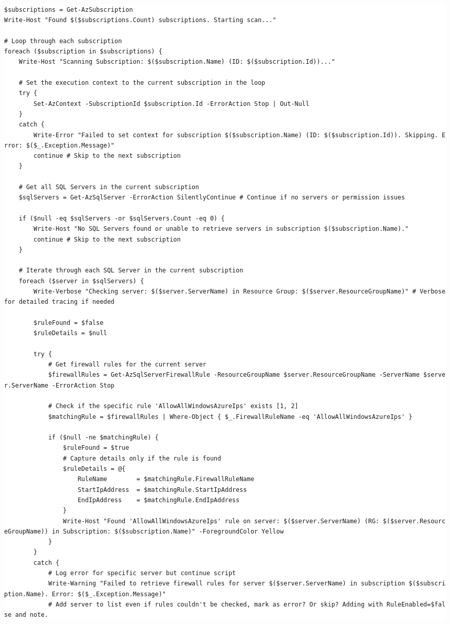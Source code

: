 ````
$subscriptions = Get-AzSubscription
Write-Host "Found $($subscriptions.Count) subscriptions. Starting scan..."

# Loop through each subscription
foreach ($subscription in $subscriptions) {
    Write-Host "Scanning Subscription: $($subscription.Name) (ID: $($subscription.Id))..."

    # Set the execution context to the current subscription in the loop
    try {
        Set-AzContext -SubscriptionId $subscription.Id -ErrorAction Stop | Out-Null
    }
    catch {
        Write-Error "Failed to set context for subscription $($subscription.Name) (ID: $($subscription.Id)). Skipping. Error: $($_.Exception.Message)"
        continue # Skip to the next subscription
    }

    # Get all SQL Servers in the current subscription
    $sqlServers = Get-AzSqlServer -ErrorAction SilentlyContinue # Continue if no servers or permission issues

    if ($null -eq $sqlServers -or $sqlServers.Count -eq 0) {
        Write-Host "No SQL Servers found or unable to retrieve servers in subscription $($subscription.Name)."
        continue # Skip to the next subscription
    }

    # Iterate through each SQL Server in the current subscription
    foreach ($server in $sqlServers) {
        Write-Verbose "Checking server: $($server.ServerName) in Resource Group: $($server.ResourceGroupName)" # Verbose for detailed tracing if needed

        $ruleFound = $false
        $ruleDetails = $null

        try {
            # Get firewall rules for the current server
            $firewallRules = Get-AzSqlServerFirewallRule -ResourceGroupName $server.ResourceGroupName -ServerName $server.ServerName -ErrorAction Stop

            # Check if the specific rule 'AllowAllWindowsAzureIps' exists [1, 2]
            $matchingRule = $firewallRules | Where-Object { $_.FirewallRuleName -eq 'AllowAllWindowsAzureIps' }

            if ($null -ne $matchingRule) {
                $ruleFound = $true
                # Capture details only if the rule is found
                $ruleDetails = @{
                    RuleName        = $matchingRule.FirewallRuleName
                    StartIpAddress  = $matchingRule.StartIpAddress
                    EndIpAddress    = $matchingRule.EndIpAddress
                }
                Write-Host "Found 'AllowAllWindowsAzureIps' rule on server: $($server.ServerName) (RG: $($server.ResourceGroupName)) in Subscription: $($subscription.Name)" -ForegroundColor Yellow
            }
        }
        catch {
            # Log error for specific server but continue script
            Write-Warning "Failed to retrieve firewall rules for server $($server.ServerName) in subscription $($subscription.Name). Error: $($_.Exception.Message)"
            # Add server to list even if rules couldn't be checked, mark as error? Or skip? Adding with RuleEnabled=$false and note.
````